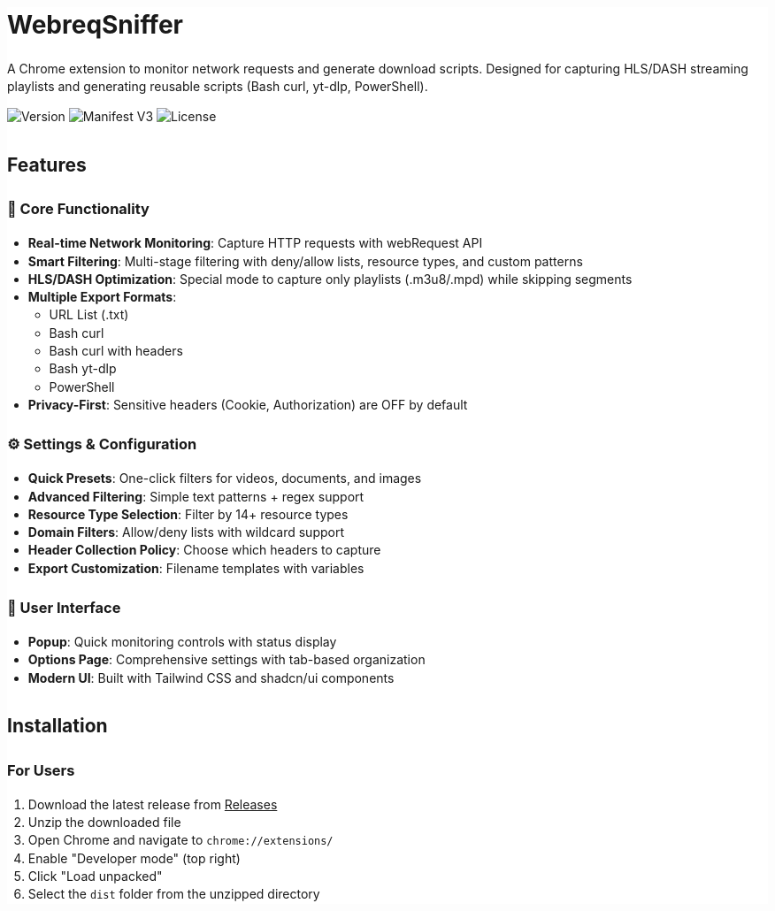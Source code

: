 # WebreqSniffer

A Chrome extension to monitor network requests and generate download scripts. Designed for capturing HLS/DASH streaming playlists and generating reusable scripts (Bash curl, yt-dlp, PowerShell).

![Version](https://img.shields.io/badge/version-0.1.0-blue)
![Manifest V3](https://img.shields.io/badge/Manifest-V3-green)
![License](https://img.shields.io/badge/license-MIT-blue)

## Features

### 🎯 Core Functionality

- **Real-time Network Monitoring**: Capture HTTP requests with webRequest API
- **Smart Filtering**: Multi-stage filtering with deny/allow lists, resource types, and custom patterns
- **HLS/DASH Optimization**: Special mode to capture only playlists (.m3u8/.mpd) while skipping segments
- **Multiple Export Formats**:
  - URL List (.txt)
  - Bash curl
  - Bash curl with headers
  - Bash yt-dlp
  - PowerShell
- **Privacy-First**: Sensitive headers (Cookie, Authorization) are OFF by default

### ⚙️ Settings & Configuration

- **Quick Presets**: One-click filters for videos, documents, and images
- **Advanced Filtering**: Simple text patterns + regex support
- **Resource Type Selection**: Filter by 14+ resource types
- **Domain Filters**: Allow/deny lists with wildcard support
- **Header Collection Policy**: Choose which headers to capture
- **Export Customization**: Filename templates with variables

### 🎨 User Interface

- **Popup**: Quick monitoring controls with status display
- **Options Page**: Comprehensive settings with tab-based organization
- **Modern UI**: Built with Tailwind CSS and shadcn/ui components

## Installation

### For Users

1. Download the latest release from [Releases](https://github.com/cuzic/webreq-sniffer/releases)
2. Unzip the downloaded file
3. Open Chrome and navigate to `chrome://extensions/`
4. Enable "Developer mode" (top right)
5. Click "Load unpacked"
6. Select the `dist` folder from the unzipped directory
